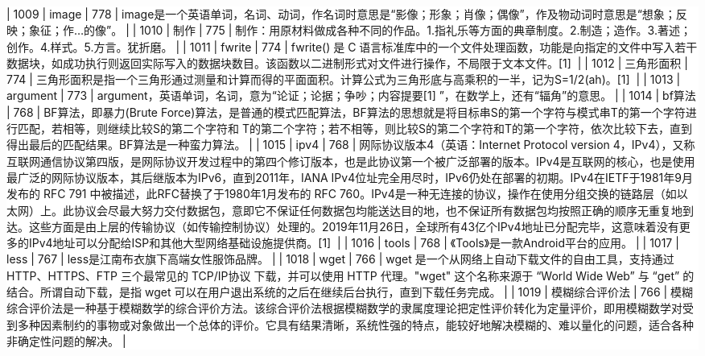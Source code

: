 | 1009 | image      | 778  | image是一个英语单词，名词、动词，作名词时意思是“影像；形象；肖像；偶像”，作及物动词时意思是“想象；反映；象征；作…的像”。                                                                                                                                                                                                                                                                                                                                                                                                                                      |
| 1010 | 制作         | 775  | 制作：用原材料做成各种不同的作品。1.指礼乐等方面的典章制度。2.制造；造作。3.著述；创作。4.样式。5.方言。犹折磨。                                                                                                                                                                                                                                                                                                                                                                                                                                          |
| 1011 | fwrite     | 774  | fwrite() 是 C 语言标准库中的一个文件处理函数，功能是向指定的文件中写入若干数据块，如成功执行则返回实际写入的数据块数目。该函数以二进制形式对文件进行操作，不局限于文本文件。[1]                                                                                                                                                                                                                                                                                                                                                                                                        |
| 1012 | 三角形面积      | 774  | 三角形面积是指一个三角形通过测量和计算而得的平面面积。计算公式为三角形底与高乘积的一半，记为S=1/2(ah)。[1]                                                                                                                                                                                                                                                                                                                                                                                                                                            |
| 1013 | argument   | 773  | argument，英语单词，名词，意为“论证；论据；争吵；内容提要[1] ”，在数学上，还有“辐角”的意思。                                                                                                                                                                                                                                                                                                                                                                                                                                                 |
| 1014 | bf算法       | 768  | BF算法，即暴力(Brute Force)算法，是普通的模式匹配算法，BF算法的思想就是将目标串S的第一个字符与模式串T的第一个字符进行匹配，若相等，则继续比较S的第二个字符和 T的第二个字符；若不相等，则比较S的第二个字符和T的第一个字符，依次比较下去，直到得出最后的匹配结果。BF算法是一种蛮力算法。                                                                                                                                                                                                                                                                                                                                               |
| 1015 | ipv4       | 768  | 网际协议版本4（英语：Internet Protocol version 4，IPv4），又称互联网通信协议第四版，是网际协议开发过程中的第四个修订版本，也是此协议第一个被广泛部署的版本。IPv4是互联网的核心，也是使用最广泛的网际协议版本，其后继版本为IPv6，直到2011年，IANA IPv4位址完全用尽时，IPv6仍处在部署的初期。IPv4在IETF于1981年9月发布的 RFC 791 中被描述，此RFC替换了于1980年1月发布的 RFC 760。IPv4是一种无连接的协议，操作在使用分组交换的链路层（如以太网）上。此协议会尽最大努力交付数据包，意即它不保证任何数据包均能送达目的地，也不保证所有数据包均按照正确的顺序无重复地到达。这些方面是由上层的传输协议（如传输控制协议）处理的。2019年11月26日，全球所有43亿个IPv4地址已分配完毕，这意味着没有更多的IPv4地址可以分配给ISP和其他大型网络基础设施提供商。[1]                                                                |
| 1016 | tools      | 768  | 《Tools》是一款Android平台的应用。                                                                                                                                                                                                                                                                                                                                                                                                                                                                                |
| 1017 | less       | 767  | less是江南布衣旗下高端女性服饰品牌。                                                                                                                                                                                                                                                                                                                                                                                                                                                                                   |
| 1018 | wget       | 766  | wget 是一个从网络上自动下载文件的自由工具，支持通过 HTTP、HTTPS、FTP 三个最常见的 TCP/IP协议 下载，并可以使用 HTTP 代理。"wget" 这个名称来源于 “World Wide Web” 与 “get” 的结合。所谓自动下载，是指 wget 可以在用户退出系统的之后在继续后台执行，直到下载任务完成。                                                                                                                                                                                                                                                                                                                                  |
| 1019 | 模糊综合评价法    | 766  | 模糊综合评价法是一种基于模糊数学的综合评价方法。该综合评价法根据模糊数学的隶属度理论把定性评价转化为定量评价，即用模糊数学对受到多种因素制约的事物或对象做出一个总体的评价。它具有结果清晰，系统性强的特点，能较好地解决模糊的、难以量化的问题，适合各种非确定性问题的解决。                                                                                                                                                                                                                                                                                                                                                                 |